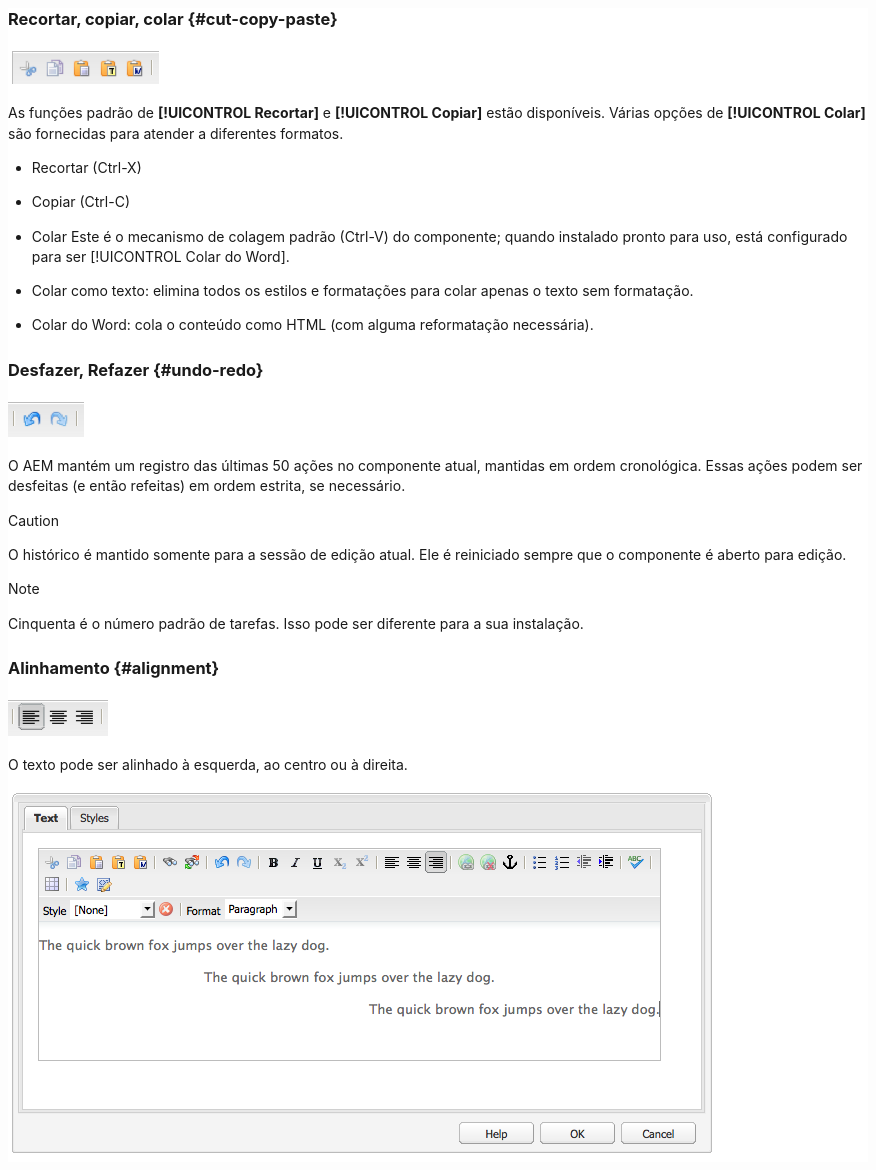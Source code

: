 ### Recortar, copiar, colar {#cut-copy-paste}

![Barra de ferramentas Recortar, Copiar, Colar](do-not-localize/cq55_rte_cutcopypaste.png)

As funções padrão de **[!UICONTROL Recortar]** e **[!UICONTROL Copiar]** estão disponíveis. Várias opções de **[!UICONTROL Colar]** são fornecidas para atender a diferentes formatos.

* Recortar (Ctrl-X)
* Copiar (Ctrl-C)
* Colar
Este é o mecanismo de colagem padrão (Ctrl-V) do componente; quando instalado pronto para uso, está configurado para ser [!UICONTROL Colar do Word].

* Colar como texto: elimina todos os estilos e formatações para colar apenas o texto sem formatação.

* Colar do Word: cola o conteúdo como HTML (com alguma reformatação necessária).

### Desfazer, Refazer {#undo-redo}

![Desfazer, Refazer barra de ferramentas](do-not-localize/cq55_rte_undoredo.png)

O AEM mantém um registro das últimas 50 ações no componente atual, mantidas em ordem cronológica. Essas ações podem ser desfeitas (e então refeitas) em ordem estrita, se necessário.

>[!CAUTION]
>
>O histórico é mantido somente para a sessão de edição atual. Ele é reiniciado sempre que o componente é aberto para edição.

>[!NOTE]
>
>Cinquenta é o número padrão de tarefas. Isso pode ser diferente para a sua instalação.

### Alinhamento {#alignment}

![Barra de ferramentas de alinhamento](do-not-localize/cq55_rte_alignment.png)

O texto pode ser alinhado à esquerda, ao centro ou à direita.

![cq55_rte_alignment_use](assets/cq55_rte_alignment_use.png)